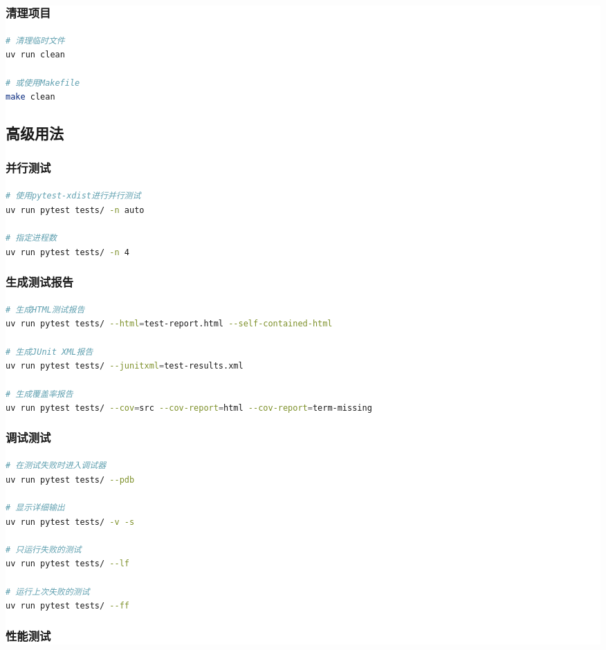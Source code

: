 ### 清理项目

```bash
# 清理临时文件
uv run clean

# 或使用Makefile
make clean
```

## 高级用法

### 并行测试

```bash
# 使用pytest-xdist进行并行测试
uv run pytest tests/ -n auto

# 指定进程数
uv run pytest tests/ -n 4
```

### 生成测试报告

```bash
# 生成HTML测试报告
uv run pytest tests/ --html=test-report.html --self-contained-html

# 生成JUnit XML报告
uv run pytest tests/ --junitxml=test-results.xml

# 生成覆盖率报告
uv run pytest tests/ --cov=src --cov-report=html --cov-report=term-missing
```

### 调试测试

```bash
# 在测试失败时进入调试器
uv run pytest tests/ --pdb

# 显示详细输出
uv run pytest tests/ -v -s

# 只运行失败的测试
uv run pytest tests/ --lf

# 运行上次失败的测试
uv run pytest tests/ --ff
```

### 性能测试
